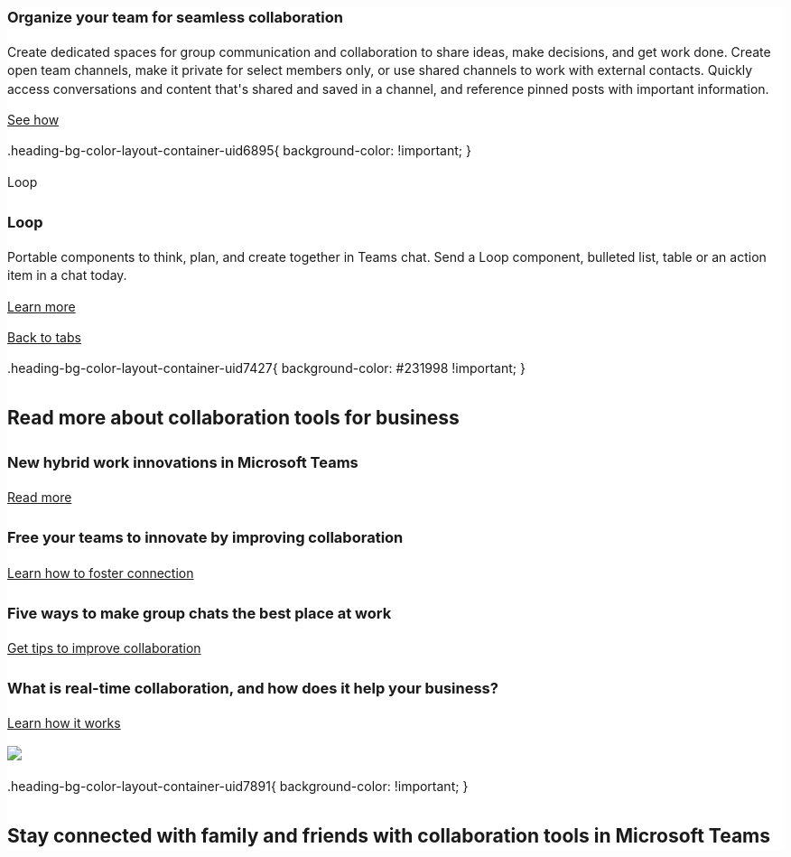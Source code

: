 ### Organize your team for seamless collaboration

Create dedicated spaces for group communication and collaboration to share ideas, make decisions, and get work done. Create open team channels, make it private for select members only, or use shared channels to work with external contacts. Quickly access conversations and content that's shared and saved in a channel, and reference pinned posts with important information.

[See how](https://go.microsoft.com/fwlink/?linkid=2239182&clcid=0x409&culture=en-us&country=us)

.heading-bg-color-layout-container-uid6895{ background-color: !important; }

Loop

### Loop

Portable components to think, plan, and create together in Teams chat. Send a Loop component, bulleted list, table or an action item in a chat today.

[Learn more](https://go.microsoft.com/fwlink/p/?LinkID=2188865&clcid=0x409&culture=en-us&country=us)

[Back to tabs](https://www.microsoft.com/en-us/microsoft-teams/collaboration#tabx586d12703cc14abb80b805a7691c54aa-tab)

.heading-bg-color-layout-container-uid7427{ background-color: #231998 !important; }

## Read more about collaboration tools for business

### New hybrid work innovations in Microsoft Teams

[Read more](https://go.microsoft.com/fwlink/p/?LinkID=2168830&clcid=0x409&culture=en-us&country=us)

### Free your teams to innovate by improving collaboration

[Learn how to foster connection](https://www.microsoft.com/en-us/microsoft-365/business-insights-ideas/resources/free-your-teams-to-innovate-by-improving-collaboration)

### Five ways to make group chats the best place at work

[Get tips to improve collaboration](https://www.microsoft.com/en-us/microsoft-365/business-insights-ideas/resources/5-ways-to-make-group-chats-the-best-place-at-work)

### What is real-time collaboration, and how does it help your business?

[Learn how it works](https://www.microsoft.com/en-us/microsoft-365/business-insights-ideas/resources/real-time-collaboration-what-it-is-and-how-it-helps-your-business)

![](https://cdn-dynmedia-1.microsoft.com/is/image/microsoftcorp/NEWThoughtLeadership_BottomCap_1920x109_RWHT7S?resMode=sharp2&op_usm=1.5,0.65,15,0&wid=1920&hei=85&qlt=100&fit=constrain)

.heading-bg-color-layout-container-uid7891{ background-color: !important; }

## Stay connected with family and friends with collaboration tools in Microsoft Teams
